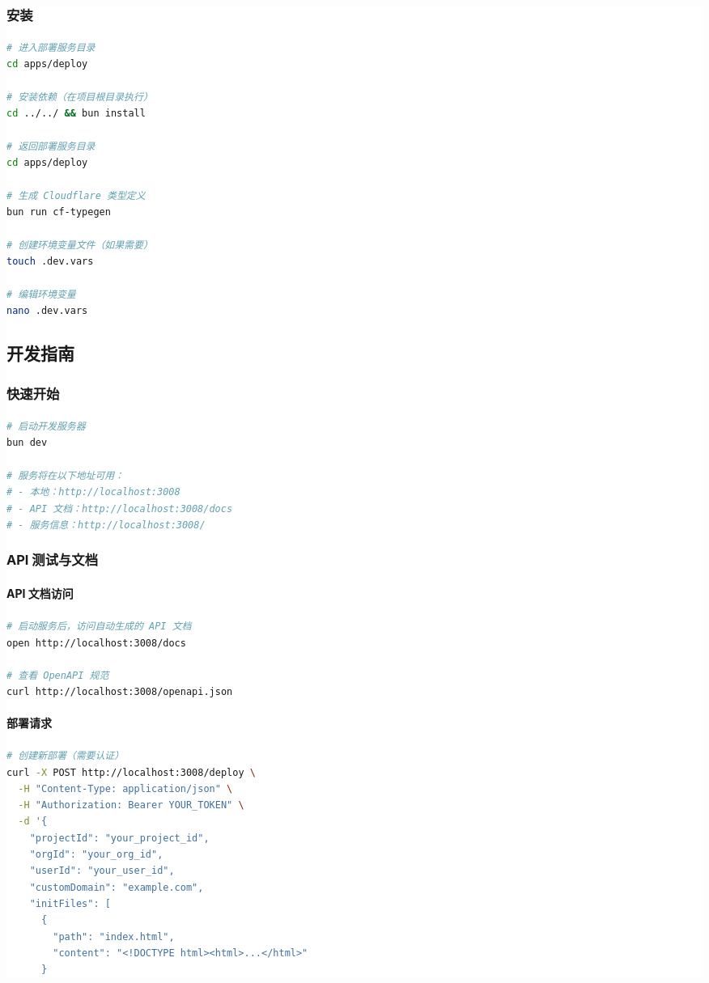 ### 安装

```bash
# 进入部署服务目录
cd apps/deploy

# 安装依赖（在项目根目录执行）
cd ../../ && bun install

# 返回部署服务目录
cd apps/deploy

# 生成 Cloudflare 类型定义
bun run cf-typegen

# 创建环境变量文件（如果需要）
touch .dev.vars

# 编辑环境变量
nano .dev.vars
```

## 开发指南

### 快速开始

```bash
# 启动开发服务器
bun dev

# 服务将在以下地址可用：
# - 本地：http://localhost:3008
# - API 文档：http://localhost:3008/docs
# - 服务信息：http://localhost:3008/
```

### API 测试与文档

#### API 文档访问

```bash
# 启动服务后，访问自动生成的 API 文档
open http://localhost:3008/docs

# 查看 OpenAPI 规范
curl http://localhost:3008/openapi.json
```

#### 部署请求

```bash
# 创建新部署（需要认证）
curl -X POST http://localhost:3008/deploy \
  -H "Content-Type: application/json" \
  -H "Authorization: Bearer YOUR_TOKEN" \
  -d '{
    "projectId": "your_project_id",
    "orgId": "your_org_id",
    "userId": "your_user_id",
    "customDomain": "example.com",
    "initFiles": [
      {
        "path": "index.html",
        "content": "<!DOCTYPE html><html>...</html>"
      }
```